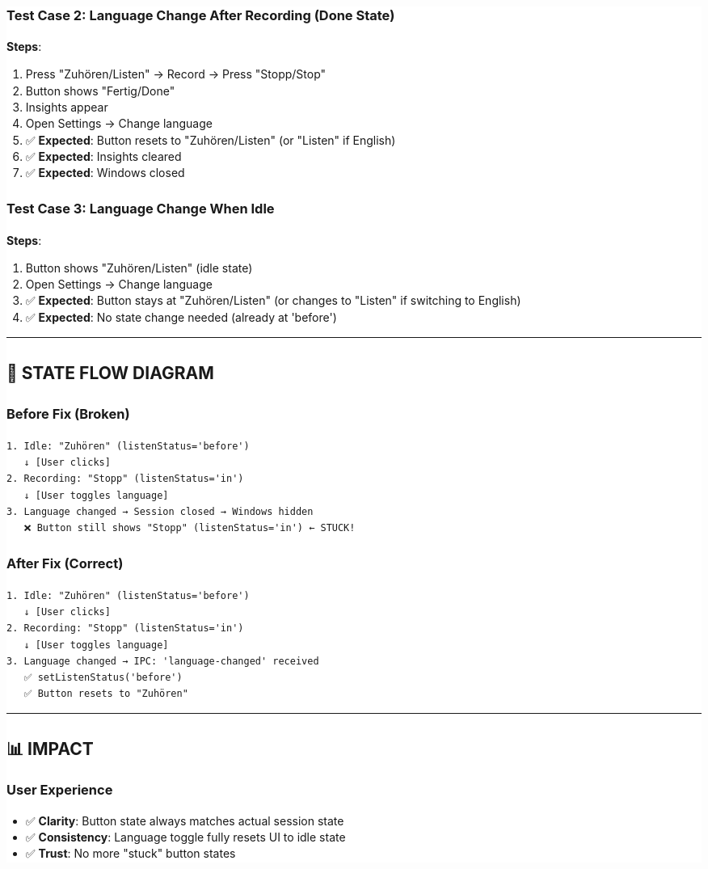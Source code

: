 ### Test Case 2: Language Change After Recording (Done State)
**Steps**:
1. Press "Zuhören/Listen" → Record → Press "Stopp/Stop"
2. Button shows "Fertig/Done"
3. Insights appear
4. Open Settings → Change language
5. ✅ **Expected**: Button resets to "Zuhören/Listen" (or "Listen" if English)
6. ✅ **Expected**: Insights cleared
7. ✅ **Expected**: Windows closed

### Test Case 3: Language Change When Idle
**Steps**:
1. Button shows "Zuhören/Listen" (idle state)
2. Open Settings → Change language
3. ✅ **Expected**: Button stays at "Zuhören/Listen" (or changes to "Listen" if switching to English)
4. ✅ **Expected**: No state change needed (already at 'before')

---

## 🔄 STATE FLOW DIAGRAM

### Before Fix (Broken)
```
1. Idle: "Zuhören" (listenStatus='before')
   ↓ [User clicks]
2. Recording: "Stopp" (listenStatus='in')
   ↓ [User toggles language]
3. Language changed → Session closed → Windows hidden
   ❌ Button still shows "Stopp" (listenStatus='in') ← STUCK!
```

### After Fix (Correct)
```
1. Idle: "Zuhören" (listenStatus='before')
   ↓ [User clicks]
2. Recording: "Stopp" (listenStatus='in')
   ↓ [User toggles language]
3. Language changed → IPC: 'language-changed' received
   ✅ setListenStatus('before')
   ✅ Button resets to "Zuhören"
```

---

## 📊 IMPACT

### User Experience
- ✅ **Clarity**: Button state always matches actual session state
- ✅ **Consistency**: Language toggle fully resets UI to idle state
- ✅ **Trust**: No more "stuck" button states
